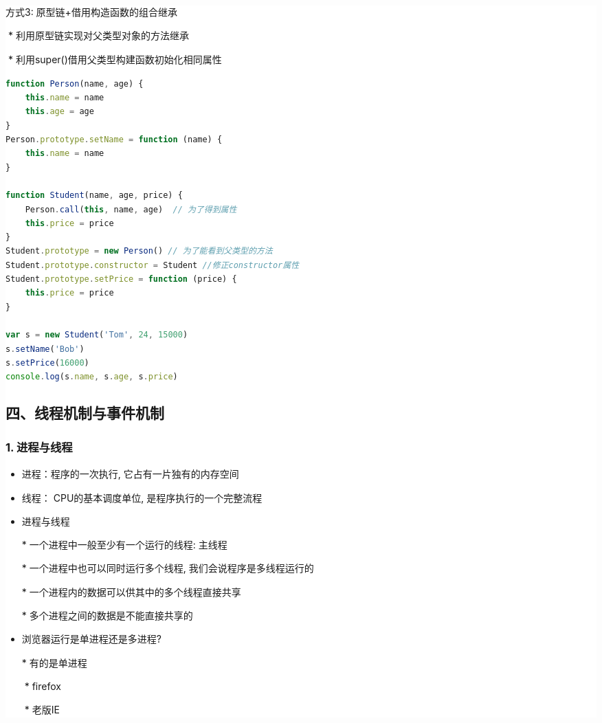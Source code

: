 方式3: 原型链+借用构造函数的组合继承

​     \* 利用原型链实现对父类型对象的方法继承

​    \* 利用super()借用父类型构建函数初始化相同属性

~~~javascript
function Person(name, age) {
    this.name = name
    this.age = age
}
Person.prototype.setName = function (name) {
    this.name = name
}

function Student(name, age, price) {
    Person.call(this, name, age)  // 为了得到属性
    this.price = price
}
Student.prototype = new Person() // 为了能看到父类型的方法
Student.prototype.constructor = Student //修正constructor属性
Student.prototype.setPrice = function (price) {
    this.price = price
}

var s = new Student('Tom', 24, 15000)
s.setName('Bob')
s.setPrice(16000)
console.log(s.name, s.age, s.price)
~~~

## 四、线程机制与事件机制

### 1. 进程与线程

- 进程：程序的一次执行, 它占有一片独有的内存空间

- 线程： CPU的基本调度单位, 是程序执行的一个完整流程

- 进程与线程

    \* 一个进程中一般至少有一个运行的线程: 主线程

    \* 一个进程中也可以同时运行多个线程, 我们会说程序是多线程运行的

    \* 一个进程内的数据可以供其中的多个线程直接共享

    \* 多个进程之间的数据是不能直接共享的

- 浏览器运行是单进程还是多进程?

    \* 有的是单进程

  ​      \* firefox

  ​      \* 老版IE
